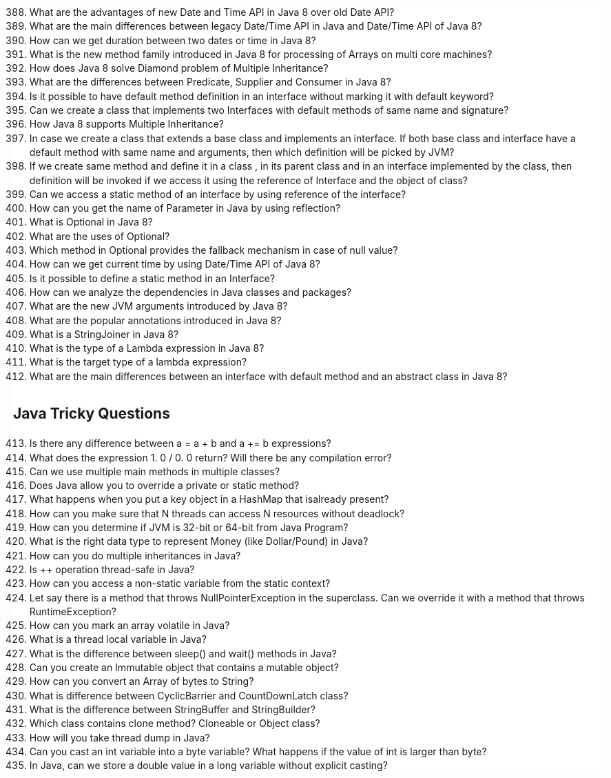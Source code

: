 388. What are the advantages of new Date and Time API in Java 8 over old Date API?
389. What are the main differences between legacy Date/Time API in Java and Date/Time API of Java 8?
390. How can we get duration between two dates or time in Java 8?
391. What is the new method family introduced in Java 8 for processing of Arrays on multi core machines?
392. How does Java 8 solve Diamond problem of Multiple Inheritance?
393. What are the differences between Predicate, Supplier and Consumer in Java 8?
394. Is it possible to have default method definition in an interface without marking it with default keyword?
395. Can we create a class that implements two Interfaces with default methods of same name and signature?
396. How Java 8 supports Multiple Inheritance?
397. In case we create a class that extends a base class and implements an interface.  If both base class and interface have a default method with
same name and arguments, then which definition will be picked by JVM?
398. If we create same method and define it in a class , in its parent class and in an interface implemented by the class, then definition will be
invoked if we access it using the reference of Interface and the object of class?
399. Can we access a static method of an interface by using reference of the interface?
400. How can you get the name of Parameter in Java by using reflection?
401. What is Optional in Java 8?
402. What are the uses of Optional?
403. Which method in Optional provides the fallback mechanism in case of null value?
404. How can we get current time by using Date/Time API of Java 8?
405. Is it possible to define a static method in an Interface?
406. How can we analyze the dependencies in Java classes and packages?
407. What are the new JVM arguments introduced by Java 8?
408. What are the popular annotations introduced in Java 8?
409. What is a StringJoiner in Java 8?
410. What is the type of a Lambda expression in Java 8?
411. What is the target type of a lambda expression?
412. What are the main differences between an interface with default
method and an abstract class in Java 8?

## Java Tricky Questions

413. Is there any difference between a = a + b and a += b expressions?
414. What does the expression 1. 0 / 0. 0 return? Will there be any compilation error? 
415. Can we use multiple main methods in multiple classes?
416. Does Java allow you to override a private or static method?
417. What happens when you put a key object in a HashMap that isalready present?
418. How can you make sure that N threads can access N resources without deadlock?
419. How can you determine if JVM is 32-bit or 64-bit from Java Program? 
420. What is the right data type to represent Money (like Dollar/Pound) in Java?
421. How can you do multiple inheritances in Java?
422. Is ++ operation thread-safe in Java?
423. How can you access a non-static variable from the static context?
424. Let say there is a method that throws NullPointerException in the superclass.  Can we override it with a method that throws
RuntimeException?
425. How can you mark an array volatile in Java?
426. What is a thread local variable in Java?
427. What is the difference between sleep() and wait() methods in Java?
428. Can you create an Immutable object that contains a mutable object?
429. How can you convert an Array of bytes to String?
430. What is difference between CyclicBarrier and CountDownLatch class?
431. What is the difference between StringBuffer and StringBuilder?
432. Which class contains clone method? Cloneable or Object class?
433. How will you take thread dump in Java?
434. Can you cast an int variable into a byte variable? What happens if the value of int is larger than byte?
435. In Java, can we store a double value in a long variable without explicit casting?